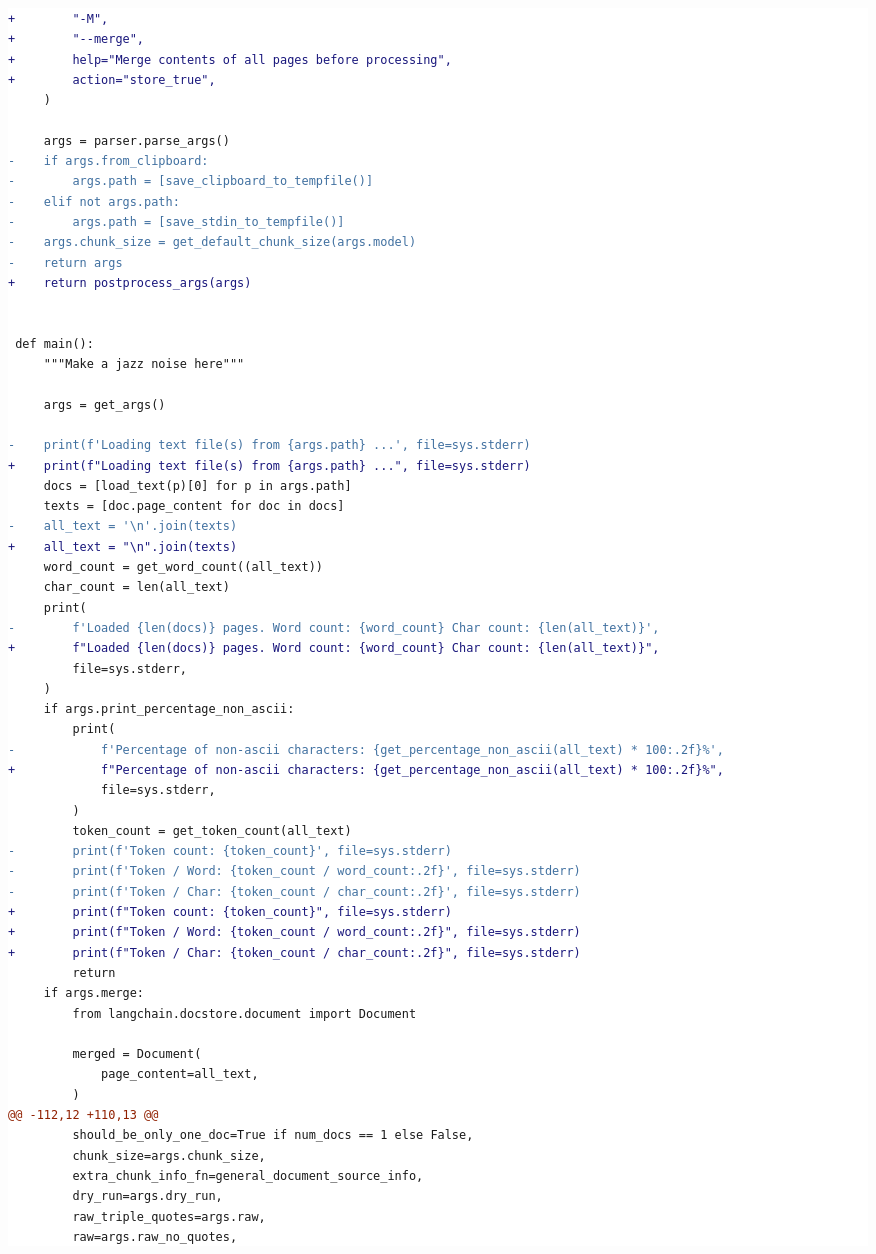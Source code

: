 ```diff
+        "-M",
+        "--merge",
+        help="Merge contents of all pages before processing",
+        action="store_true",
     )
 
     args = parser.parse_args()
-    if args.from_clipboard:
-        args.path = [save_clipboard_to_tempfile()]
-    elif not args.path:
-        args.path = [save_stdin_to_tempfile()]
-    args.chunk_size = get_default_chunk_size(args.model)
-    return args
+    return postprocess_args(args)
 
 
 def main():
     """Make a jazz noise here"""
 
     args = get_args()
 
-    print(f'Loading text file(s) from {args.path} ...', file=sys.stderr)
+    print(f"Loading text file(s) from {args.path} ...", file=sys.stderr)
     docs = [load_text(p)[0] for p in args.path]
     texts = [doc.page_content for doc in docs]
-    all_text = '\n'.join(texts)
+    all_text = "\n".join(texts)
     word_count = get_word_count((all_text))
     char_count = len(all_text)
     print(
-        f'Loaded {len(docs)} pages. Word count: {word_count} Char count: {len(all_text)}',
+        f"Loaded {len(docs)} pages. Word count: {word_count} Char count: {len(all_text)}",
         file=sys.stderr,
     )
     if args.print_percentage_non_ascii:
         print(
-            f'Percentage of non-ascii characters: {get_percentage_non_ascii(all_text) * 100:.2f}%',
+            f"Percentage of non-ascii characters: {get_percentage_non_ascii(all_text) * 100:.2f}%",
             file=sys.stderr,
         )
         token_count = get_token_count(all_text)
-        print(f'Token count: {token_count}', file=sys.stderr)
-        print(f'Token / Word: {token_count / word_count:.2f}', file=sys.stderr)
-        print(f'Token / Char: {token_count / char_count:.2f}', file=sys.stderr)
+        print(f"Token count: {token_count}", file=sys.stderr)
+        print(f"Token / Word: {token_count / word_count:.2f}", file=sys.stderr)
+        print(f"Token / Char: {token_count / char_count:.2f}", file=sys.stderr)
         return
     if args.merge:
         from langchain.docstore.document import Document
 
         merged = Document(
             page_content=all_text,
         )
@@ -112,12 +110,13 @@
         should_be_only_one_doc=True if num_docs == 1 else False,
         chunk_size=args.chunk_size,
         extra_chunk_info_fn=general_document_source_info,
         dry_run=args.dry_run,
         raw_triple_quotes=args.raw,
         raw=args.raw_no_quotes,
```